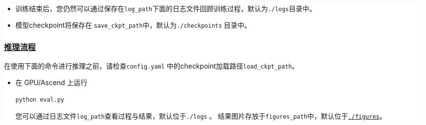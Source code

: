 - 训练结束后，您仍然可以通过保存在`log_path`下面的日志文件回顾训练过程，默认为`./logs`目录中。

- 模型checkpoint将保存在 `save_ckpt_path`中，默认为`./checkpoints` 目录中。

### [推理流程](#目录)

在使用下面的命令进行推理之前，请检查`config.yaml` 中的checkpoint加载路径`load_ckpt_path`。

- 在 GPU/Ascend 上运行

   ```bash
   python eval.py
   ```

  您可以通过日志文件`log_path`查看过程与结果，默认位于`./logs` 。
  结果图片存放于`figures_path`中，默认位于[`./figures`](./figures)。